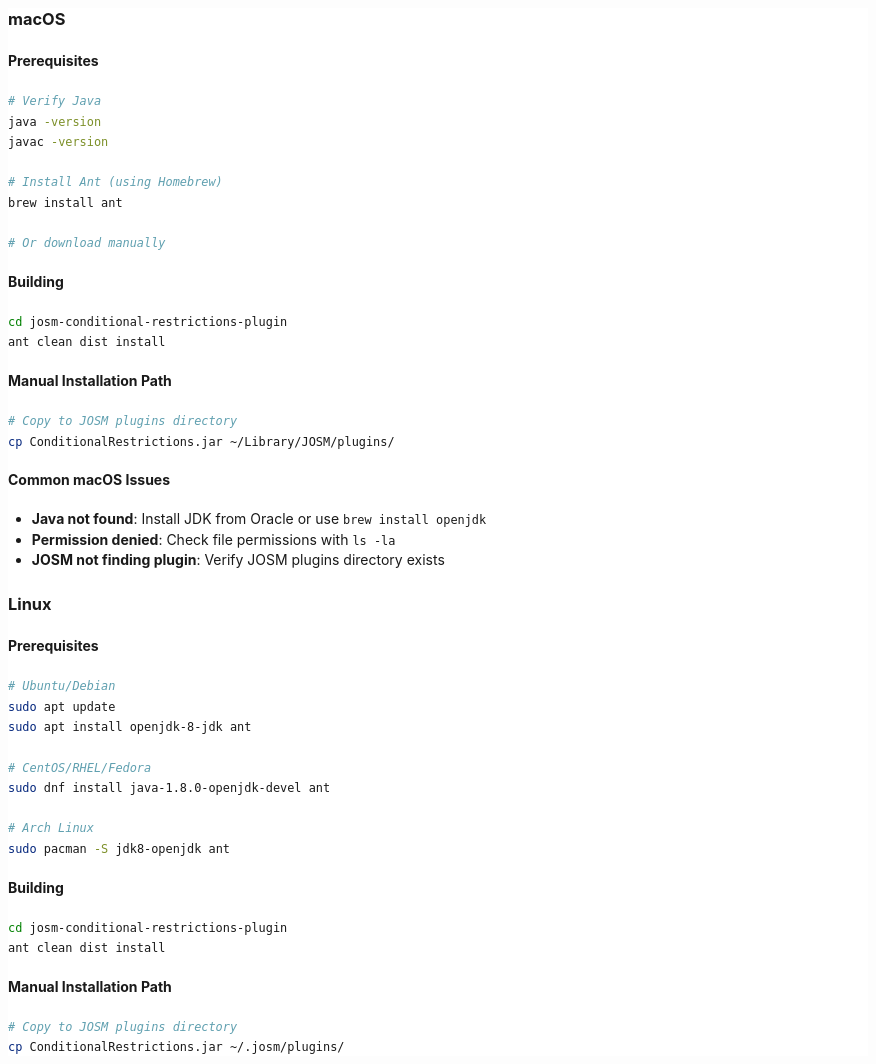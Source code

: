 ### macOS

#### Prerequisites
```bash
# Verify Java
java -version
javac -version

# Install Ant (using Homebrew)
brew install ant

# Or download manually
```

#### Building
```bash
cd josm-conditional-restrictions-plugin
ant clean dist install
```

#### Manual Installation Path
```bash
# Copy to JOSM plugins directory
cp ConditionalRestrictions.jar ~/Library/JOSM/plugins/
```

#### Common macOS Issues
- **Java not found**: Install JDK from Oracle or use `brew install openjdk`
- **Permission denied**: Check file permissions with `ls -la`
- **JOSM not finding plugin**: Verify JOSM plugins directory exists

### Linux

#### Prerequisites
```bash
# Ubuntu/Debian
sudo apt update
sudo apt install openjdk-8-jdk ant

# CentOS/RHEL/Fedora
sudo dnf install java-1.8.0-openjdk-devel ant

# Arch Linux
sudo pacman -S jdk8-openjdk ant
```

#### Building
```bash
cd josm-conditional-restrictions-plugin
ant clean dist install
```

#### Manual Installation Path
```bash
# Copy to JOSM plugins directory
cp ConditionalRestrictions.jar ~/.josm/plugins/
```
